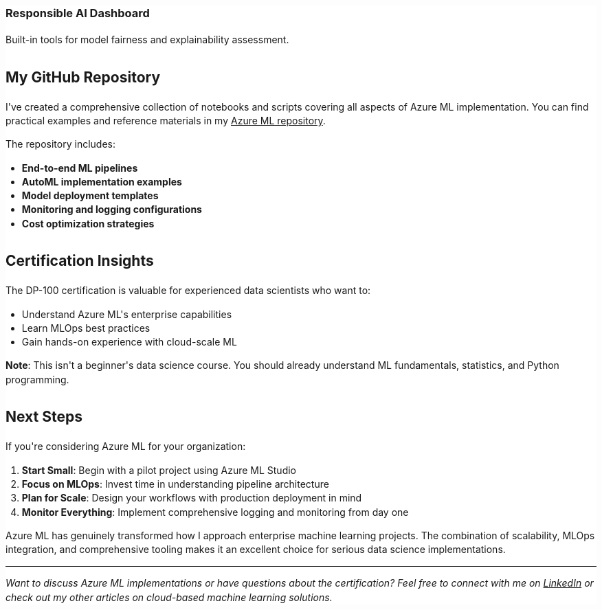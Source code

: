 ### Responsible AI Dashboard

Built-in tools for model fairness and explainability assessment.

## My GitHub Repository

I've created a comprehensive collection of notebooks and scripts covering all aspects of Azure ML implementation. You can find practical examples and reference materials in my [Azure ML repository](https://github.com/yuvrajdomun/azureml).

The repository includes:

- **End-to-end ML pipelines**
- **AutoML implementation examples**
- **Model deployment templates**
- **Monitoring and logging configurations**
- **Cost optimization strategies**

## Certification Insights

The DP-100 certification is valuable for experienced data scientists who want to:

- Understand Azure ML's enterprise capabilities
- Learn MLOps best practices
- Gain hands-on experience with cloud-scale ML

**Note**: This isn't a beginner's data science course. You should already understand ML fundamentals, statistics, and Python programming.

## Next Steps

If you're considering Azure ML for your organization:

1. **Start Small**: Begin with a pilot project using Azure ML Studio
2. **Focus on MLOps**: Invest time in understanding pipeline architecture
3. **Plan for Scale**: Design your workflows with production deployment in mind
4. **Monitor Everything**: Implement comprehensive logging and monitoring from day one

Azure ML has genuinely transformed how I approach enterprise machine learning projects. The combination of scalability, MLOps integration, and comprehensive tooling makes it an excellent choice for serious data science implementations.

---

_Want to discuss Azure ML implementations or have questions about the certification? Feel free to connect with me on [LinkedIn](https://www.linkedin.com/in/yuvrajdomun/) or check out my other articles on cloud-based machine learning solutions._
